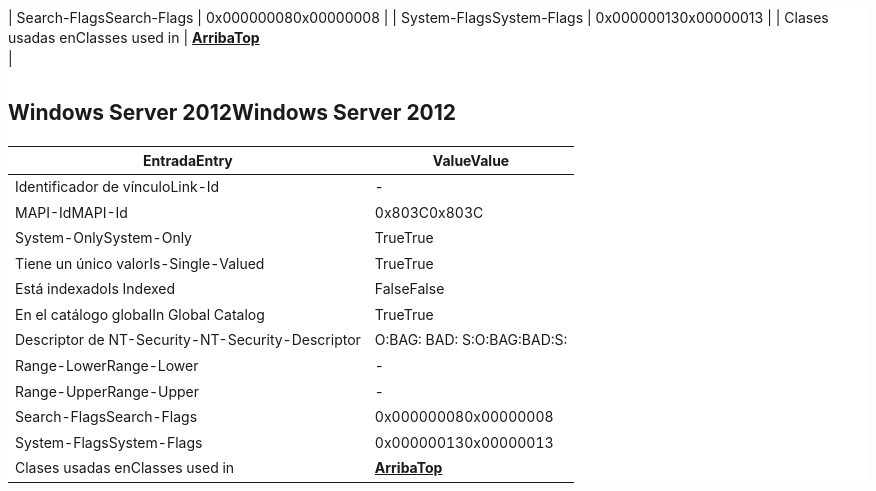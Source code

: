 | <span data-ttu-id="08f6c-272">Search-Flags</span><span class="sxs-lookup"><span data-stu-id="08f6c-272">Search-Flags</span></span>           | <span data-ttu-id="08f6c-273">0x00000008</span><span class="sxs-lookup"><span data-stu-id="08f6c-273">0x00000008</span></span>                      |
| <span data-ttu-id="08f6c-274">System-Flags</span><span class="sxs-lookup"><span data-stu-id="08f6c-274">System-Flags</span></span>           | <span data-ttu-id="08f6c-275">0x00000013</span><span class="sxs-lookup"><span data-stu-id="08f6c-275">0x00000013</span></span>                      |
| <span data-ttu-id="08f6c-276">Clases usadas en</span><span class="sxs-lookup"><span data-stu-id="08f6c-276">Classes used in</span></span>        | [<span data-ttu-id="08f6c-277">**Arriba**</span><span class="sxs-lookup"><span data-stu-id="08f6c-277">**Top**</span></span>](c-top.md)<br/> |



## <a name="windows-server-2012"></a><span data-ttu-id="08f6c-278">Windows Server 2012</span><span class="sxs-lookup"><span data-stu-id="08f6c-278">Windows Server 2012</span></span>



| <span data-ttu-id="08f6c-279">Entrada</span><span class="sxs-lookup"><span data-stu-id="08f6c-279">Entry</span></span> | <span data-ttu-id="08f6c-280">Value</span><span class="sxs-lookup"><span data-stu-id="08f6c-280">Value</span></span> |
|------------------------|---------------------------------|
| <span data-ttu-id="08f6c-281">Identificador de vínculo</span><span class="sxs-lookup"><span data-stu-id="08f6c-281">Link-Id</span></span>                | \-                              |
| <span data-ttu-id="08f6c-282">MAPI-Id</span><span class="sxs-lookup"><span data-stu-id="08f6c-282">MAPI-Id</span></span>                | <span data-ttu-id="08f6c-283">0x803C</span><span class="sxs-lookup"><span data-stu-id="08f6c-283">0x803C</span></span>                          |
| <span data-ttu-id="08f6c-284">System-Only</span><span class="sxs-lookup"><span data-stu-id="08f6c-284">System-Only</span></span>            | <span data-ttu-id="08f6c-285">True</span><span class="sxs-lookup"><span data-stu-id="08f6c-285">True</span></span>                            |
| <span data-ttu-id="08f6c-286">Tiene un único valor</span><span class="sxs-lookup"><span data-stu-id="08f6c-286">Is-Single-Valued</span></span>       | <span data-ttu-id="08f6c-287">True</span><span class="sxs-lookup"><span data-stu-id="08f6c-287">True</span></span>                            |
| <span data-ttu-id="08f6c-288">Está indexado</span><span class="sxs-lookup"><span data-stu-id="08f6c-288">Is Indexed</span></span>             | <span data-ttu-id="08f6c-289">False</span><span class="sxs-lookup"><span data-stu-id="08f6c-289">False</span></span>                           |
| <span data-ttu-id="08f6c-290">En el catálogo global</span><span class="sxs-lookup"><span data-stu-id="08f6c-290">In Global Catalog</span></span>      | <span data-ttu-id="08f6c-291">True</span><span class="sxs-lookup"><span data-stu-id="08f6c-291">True</span></span>                            |
| <span data-ttu-id="08f6c-292">Descriptor de NT-Security-</span><span class="sxs-lookup"><span data-stu-id="08f6c-292">NT-Security-Descriptor</span></span> | <span data-ttu-id="08f6c-293">O:BAG: BAD: S:</span><span class="sxs-lookup"><span data-stu-id="08f6c-293">O:BAG:BAD:S:</span></span>                    |
| <span data-ttu-id="08f6c-294">Range-Lower</span><span class="sxs-lookup"><span data-stu-id="08f6c-294">Range-Lower</span></span>            | \-                              |
| <span data-ttu-id="08f6c-295">Range-Upper</span><span class="sxs-lookup"><span data-stu-id="08f6c-295">Range-Upper</span></span>            | \-                              |
| <span data-ttu-id="08f6c-296">Search-Flags</span><span class="sxs-lookup"><span data-stu-id="08f6c-296">Search-Flags</span></span>           | <span data-ttu-id="08f6c-297">0x00000008</span><span class="sxs-lookup"><span data-stu-id="08f6c-297">0x00000008</span></span>                      |
| <span data-ttu-id="08f6c-298">System-Flags</span><span class="sxs-lookup"><span data-stu-id="08f6c-298">System-Flags</span></span>           | <span data-ttu-id="08f6c-299">0x00000013</span><span class="sxs-lookup"><span data-stu-id="08f6c-299">0x00000013</span></span>                      |
| <span data-ttu-id="08f6c-300">Clases usadas en</span><span class="sxs-lookup"><span data-stu-id="08f6c-300">Classes used in</span></span>        | [<span data-ttu-id="08f6c-301">**Arriba**</span><span class="sxs-lookup"><span data-stu-id="08f6c-301">**Top**</span></span>](c-top.md)<br/> |



 

 





